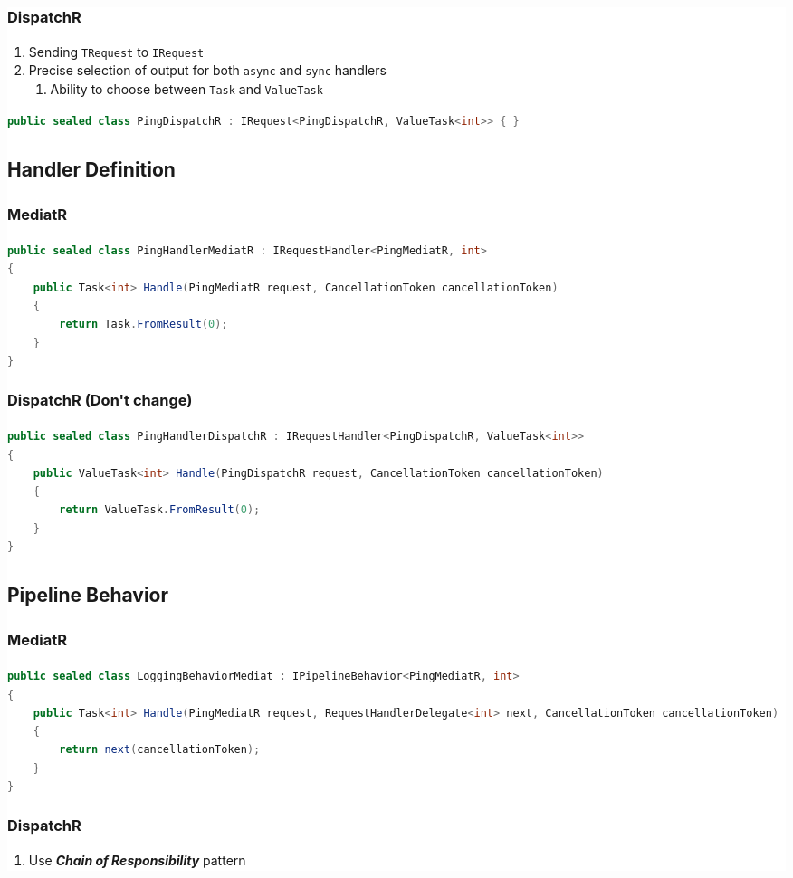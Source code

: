 ### DispatchR
1. Sending `TRequest` to `IRequest`
2. Precise selection of output for both `async` and `sync` handlers 
   1. Ability to choose between `Task` and `ValueTask`

```csharp
public sealed class PingDispatchR : IRequest<PingDispatchR, ValueTask<int>> { } 
```

## Handler Definition

### MediatR
```csharp
public sealed class PingHandlerMediatR : IRequestHandler<PingMediatR, int>
{
    public Task<int> Handle(PingMediatR request, CancellationToken cancellationToken)
    {
        return Task.FromResult(0);
    }
}
```

### DispatchR (Don't change)

```csharp
public sealed class PingHandlerDispatchR : IRequestHandler<PingDispatchR, ValueTask<int>>
{
    public ValueTask<int> Handle(PingDispatchR request, CancellationToken cancellationToken)
    {
        return ValueTask.FromResult(0);
    }
}
```

## Pipeline Behavior

### MediatR
```csharp
public sealed class LoggingBehaviorMediat : IPipelineBehavior<PingMediatR, int>
{
    public Task<int> Handle(PingMediatR request, RequestHandlerDelegate<int> next, CancellationToken cancellationToken)
    {
        return next(cancellationToken);
    }
}
```

### DispatchR
1. Use ___Chain of Responsibility___ pattern
